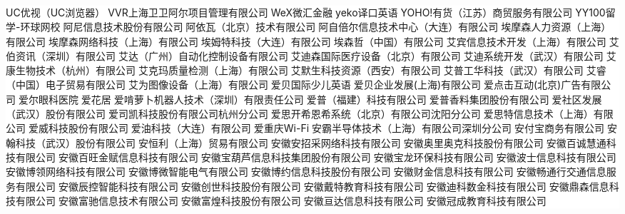 UC优视（UC浏览器）
VVR上海卫卫阿尔项目管理有限公司
WeX微汇金融
yeko译口英语
YOHO!有货（江苏）商贸服务有限公司
YY100留学-环球网校
阿尼信息技术股份有限公司
阿依瓦（北京）技术有限公司
阿自倍尔信息技术中心（大连）有限公司
埃摩森人力资源（上海）有限公司
埃摩森网络科技（上海）有限公司
埃姆特科技（大连）有限公司
埃森哲（中国）有限公司
艾宾信息技术开发（上海）有限公司
艾伯资讯（深圳）有限公司
艾达（广州）自动化控制设备有限公司
艾迪森国际医疗设备（北京）有限公司
艾迪系统开发（武汉）有限公司
艾康生物技术（杭州）有限公司
艾克玛质量检测（上海）有限公司
艾默生科技资源（西安）有限公司
艾普工华科技（武汉）有限公司
艾睿（中国）电子贸易有限公司
艾为图像设备（上海）有限公司
爱贝国际少儿英语
爱贝企业发展(上海)有限公司
爱点击互动(北京)广告有限公司
爱尔眼科医院
爱花居
爱啃萝卜机器人技术（深圳）有限责任公司
爱普（福建）科技有限公司
爱普香料集团股份有限公司
爱社区发展（武汉）股份有限公司
爱司凯科技股份有限公司杭州分公司
爱思开希恩希系统（北京）有限公司沈阳分公司
爱思特信息技术（上海）有限公司
爱威科技股份有限公司
爱油科技（大连）有限公司
爱重庆Wi-Fi
安霸半导体技术（上海）有限公司深圳分公司
安付宝商务有限公司
安翰科技（武汉）股份有限公司
安恒利（上海）贸易有限公司
安徽安招采网络科技有限公司
安徽奥里奥克科技股份有限公司
安徽百诚慧通科技有限公司
安徽百旺金赋信息科技有限公司
安徽宝葫芦信息科技集团股份有限公司
安徽宝龙环保科技有限公司
安徽波士信息科技有限公司
安徽博领网络科技有限公司
安徽博微智能电气有限公司
安徽博约信息科技股份有限公司
安徽财金信息科技有限公司
安徽畅通行交通信息服务有限公司
安徽辰控智能科技有限公司
安徽创世科技股份有限公司
安徽戴特教育科技有限公司
安徽迪科数金科技有限公司
安徽鼎森信息科技有限公司
安徽富驰信息技术有限公司
安徽富煌科技股份有限公司
安徽亘达信息科技有限公司
安徽冠成教育科技有限公司